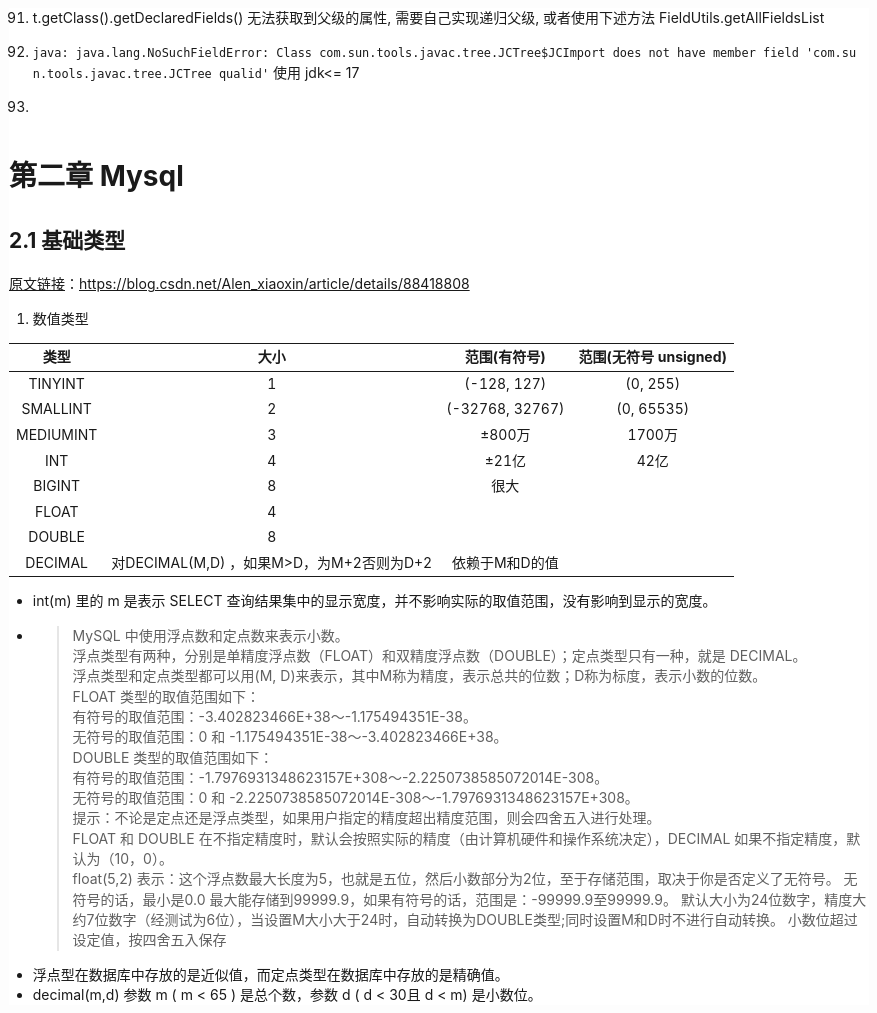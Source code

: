 91. t.getClass().getDeclaredFields() 无法获取到父级的属性, 需要自己实现递归父级, 或者使用下述方法
FieldUtils.getAllFieldsList

92. `java: java.lang.NoSuchFieldError: Class com.sun.tools.javac.tree.JCTree$JCImport does not have member field 'com.sun.tools.javac.tree.JCTree qualid'`
使用 jdk<= 17

93. 

# 第二章 Mysql

## 2.1 基础类型
[原文链接](https://blog.csdn.net/Alen_xiaoxin/article/details/88418808)：https://blog.csdn.net/Alen_xiaoxin/article/details/88418808
1. 数值类型  

|类型|大小|范围(有符号)|范围(无符号 unsigned)|
|:-:|:-:|:-:|:-:|
|TINYINT|1|(-128, 127)|(0, 255)|
|SMALLINT|2|(-32768, 32767)|(0, 65535)|
|MEDIUMINT|3|±800万|1700万|
|INT|4|±21亿|42亿|
|BIGINT|8|很大||
|FLOAT|4|||
|DOUBLE|8|||
|DECIMAL|对DECIMAL(M,D) ，如果M>D，为M+2否则为D+2|依赖于M和D的值||

+ int(m) 里的 m 是表示 SELECT 查询结果集中的显示宽度，并不影响实际的取值范围，没有影响到显示的宽度。  
+ > MySQL 中使用浮点数和定点数来表示小数。  
  > 浮点类型有两种，分别是单精度浮点数（FLOAT）和双精度浮点数（DOUBLE）；定点类型只有一种，就是 DECIMAL。  
  > 浮点类型和定点类型都可以用(M, D)来表示，其中M称为精度，表示总共的位数；D称为标度，表示小数的位数。  
  > FLOAT 类型的取值范围如下：  
  > 有符号的取值范围：-3.402823466E+38～-1.175494351E-38。  
  > 无符号的取值范围：0 和 -1.175494351E-38～-3.402823466E+38。  
  > DOUBLE 类型的取值范围如下：  
  > 有符号的取值范围：-1.7976931348623157E+308～-2.2250738585072014E-308。  
  > 无符号的取值范围：0 和 -2.2250738585072014E-308～-1.7976931348623157E+308。  
  > 提示：不论是定点还是浮点类型，如果用户指定的精度超出精度范围，则会四舍五入进行处理。  
  > FLOAT 和 DOUBLE 在不指定精度时，默认会按照实际的精度（由计算机硬件和操作系统决定），DECIMAL 如果不指定精度，默认为（10，0）。  
  > float(5,2) 表示：这个浮点数最大长度为5，也就是五位，然后小数部分为2位，至于存储范围，取决于你是否定义了无符号。
  > 无符号的话，最小是0.0 最大能存储到99999.9，如果有符号的话，范围是：-99999.9至99999.9。
  > 默认大小为24位数字，精度大约7位数字（经测试为6位），当设置M大小大于24时，自动转换为DOUBLE类型;同时设置M和D时不进行自动转换。
  > 小数位超过设定值，按四舍五入保存
+ 浮点型在数据库中存放的是近似值，而定点类型在数据库中存放的是精确值。  
+ decimal(m,d) 参数 m ( m < 65 ) 是总个数，参数 d ( d < 30且 d < m) 是小数位。

